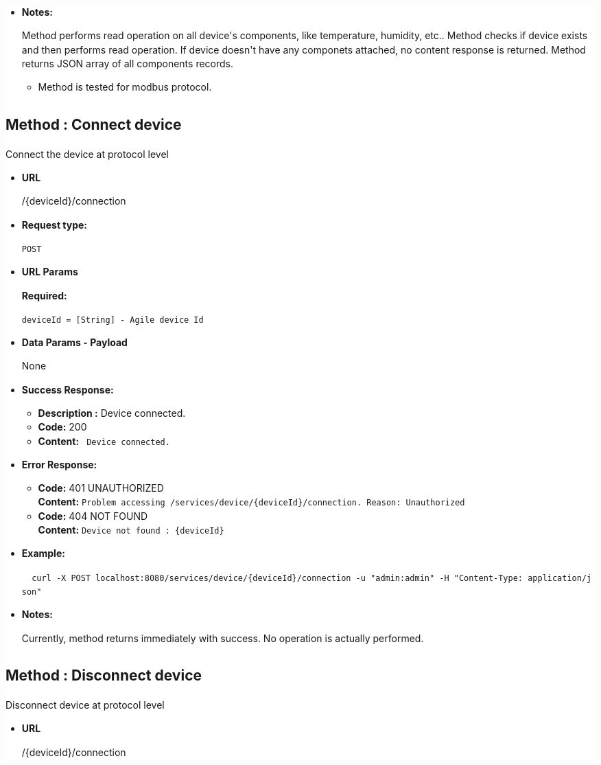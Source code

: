 * **Notes:**

    Method performs read operation on all device's components, like temperature, humidity, etc.. Method checks if device exists and then performs read operation. If device doesn't have any componets attached, no content response is returned. Method returns JSON array of all components records.
    * Method is tested for modbus protocol.

## Method : Connect device
Connect the device at protocol level
* **URL**

  /{deviceId}/connection

* **Request type:**

  `POST` 
  
*  **URL Params**

   **Required:**
 
   `deviceId = [String] - Agile device Id`



*  **Data Params - Payload**

    None
 

* **Success Response:**
  
  * **Description :** Device connected.
  * **Code:** 200 <br />
  * **Content:** 
    ` Device connected.`

 
* **Error Response:**
 
  * **Code:** 401 UNAUTHORIZED <br />
    **Content:** `Problem accessing /services/device/{deviceId}/connection. Reason: Unauthorized`
  * **Code:** 404 NOT FOUND <br />
    **Content:** `Device not found : {deviceId}`

* **Example:**

        curl -X POST localhost:8080/services/device/{deviceId}/connection -u "admin:admin" -H "Content-Type: application/json"


* **Notes:**

    Currently, method returns immediately with success. No operation is actually performed.

## Method : Disconnect device
Disconnect device at protocol level
* **URL**

  /{deviceId}/connection

